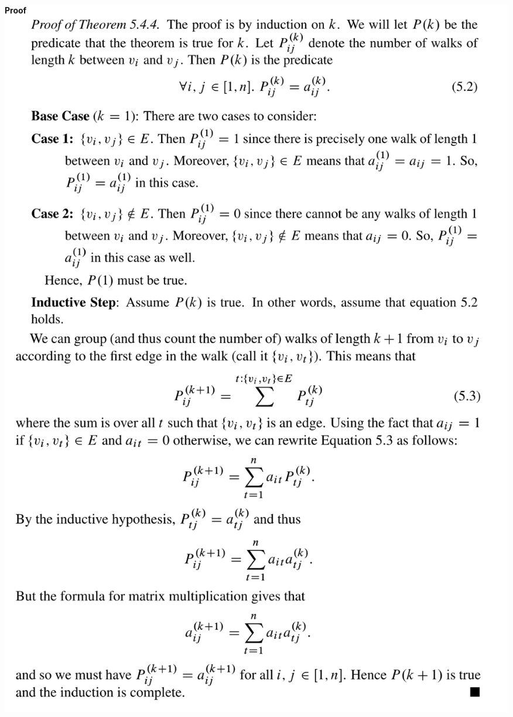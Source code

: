 **Proof**![image.png](Graph_Theory.assets/20231024_0841439182.png)![image.png](Graph_Theory.assets/20231024_0841456238.png)